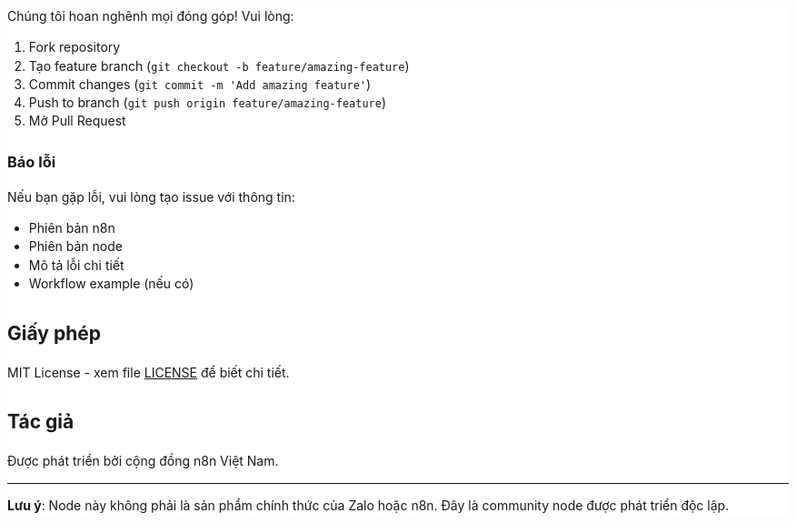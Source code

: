 Chúng tôi hoan nghênh mọi đóng góp! Vui lòng:

1. Fork repository
2. Tạo feature branch (`git checkout -b feature/amazing-feature`)
3. Commit changes (`git commit -m 'Add amazing feature'`)
4. Push to branch (`git push origin feature/amazing-feature`)
5. Mở Pull Request

### Báo lỗi

Nếu bạn gặp lỗi, vui lòng tạo issue với thông tin:
- Phiên bản n8n
- Phiên bản node
- Mô tả lỗi chi tiết
- Workflow example (nếu có)

## Giấy phép

MIT License - xem file [LICENSE](LICENSE) để biết chi tiết.

## Tác giả

Được phát triển bởi cộng đồng n8n Việt Nam.

---

**Lưu ý**: Node này không phải là sản phẩm chính thức của Zalo hoặc n8n. Đây là community node được phát triển độc lập.

